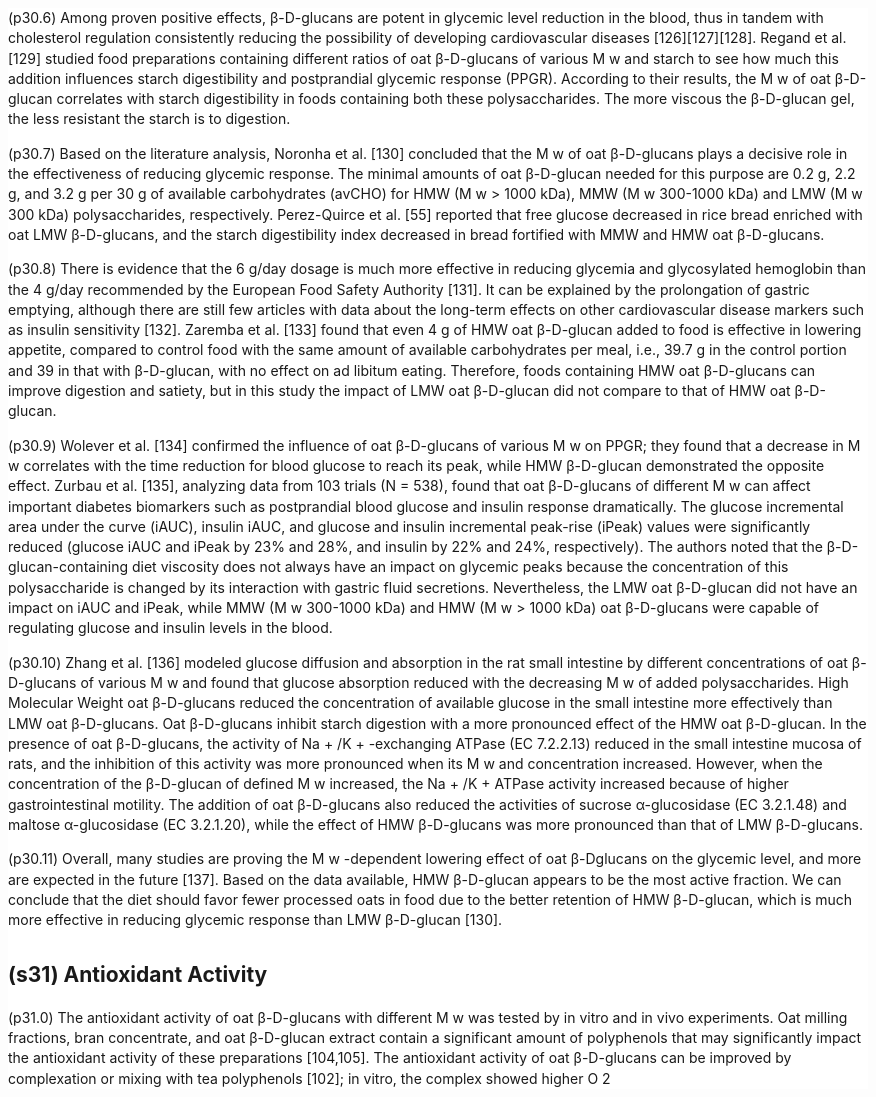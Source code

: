 (p30.6) Among proven positive effects, β-D-glucans are potent in glycemic level reduction in the blood, thus in tandem with cholesterol regulation consistently reducing the possibility of developing cardiovascular diseases [126][127][128]. Regand et al. [129] studied food preparations containing different ratios of oat β-D-glucans of various M w and starch to see how much this addition influences starch digestibility and postprandial glycemic response (PPGR). According to their results, the M w of oat β-D-glucan correlates with starch digestibility in foods containing both these polysaccharides. The more viscous the β-D-glucan gel, the less resistant the starch is to digestion.

(p30.7) Based on the literature analysis, Noronha et al. [130] concluded that the M w of oat β-D-glucans plays a decisive role in the effectiveness of reducing glycemic response. The minimal amounts of oat β-D-glucan needed for this purpose are 0.2 g, 2.2 g, and 3.2 g per 30 g of available carbohydrates (avCHO) for HMW (M w > 1000 kDa), MMW (M w 300-1000 kDa) and LMW (M w 300 kDa) polysaccharides, respectively. Perez-Quirce et al. [55] reported that free glucose decreased in rice bread enriched with oat LMW β-D-glucans, and the starch digestibility index decreased in bread fortified with MMW and HMW oat β-D-glucans.

(p30.8) There is evidence that the 6 g/day dosage is much more effective in reducing glycemia and glycosylated hemoglobin than the 4 g/day recommended by the European Food Safety Authority [131]. It can be explained by the prolongation of gastric emptying, although there are still few articles with data about the long-term effects on other cardiovascular disease markers such as insulin sensitivity [132]. Zaremba et al. [133] found that even 4 g of HMW oat β-D-glucan added to food is effective in lowering appetite, compared to control food with the same amount of available carbohydrates per meal, i.e., 39.7 g in the control portion and 39 in that with β-D-glucan, with no effect on ad libitum eating. Therefore, foods containing HMW oat β-D-glucans can improve digestion and satiety, but in this study the impact of LMW oat β-D-glucan did not compare to that of HMW oat β-D-glucan.

(p30.9) Wolever et al. [134] confirmed the influence of oat β-D-glucans of various M w on PPGR; they found that a decrease in M w correlates with the time reduction for blood glucose to reach its peak, while HMW β-D-glucan demonstrated the opposite effect. Zurbau et al. [135], analyzing data from 103 trials (N = 538), found that oat β-D-glucans of different M w can affect important diabetes biomarkers such as postprandial blood glucose and insulin response dramatically. The glucose incremental area under the curve (iAUC), insulin iAUC, and glucose and insulin incremental peak-rise (iPeak) values were significantly reduced (glucose iAUC and iPeak by 23% and 28%, and insulin by 22% and 24%, respectively). The authors noted that the β-D-glucan-containing diet viscosity does not always have an impact on glycemic peaks because the concentration of this polysaccharide is changed by its interaction with gastric fluid secretions. Nevertheless, the LMW oat β-D-glucan did not have an impact on iAUC and iPeak, while MMW (M w 300-1000 kDa) and HMW (M w > 1000 kDa) oat β-D-glucans were capable of regulating glucose and insulin levels in the blood.

(p30.10) Zhang et al. [136] modeled glucose diffusion and absorption in the rat small intestine by different concentrations of oat β-D-glucans of various M w and found that glucose absorption reduced with the decreasing M w of added polysaccharides. High Molecular Weight oat β-D-glucans reduced the concentration of available glucose in the small intestine more effectively than LMW oat β-D-glucans. Oat β-D-glucans inhibit starch digestion with a more pronounced effect of the HMW oat β-D-glucan. In the presence of oat β-D-glucans, the activity of Na + /K + -exchanging ATPase (EC 7.2.2.13) reduced in the small intestine mucosa of rats, and the inhibition of this activity was more pronounced when its M w and concentration increased. However, when the concentration of the β-D-glucan of defined M w increased, the Na + /K + ATPase activity increased because of higher gastrointestinal motility. The addition of oat β-D-glucans also reduced the activities of sucrose α-glucosidase (EC 3.2.1.48) and maltose α-glucosidase (EC 3.2.1.20), while the effect of HMW β-D-glucans was more pronounced than that of LMW β-D-glucans.

(p30.11) Overall, many studies are proving the M w -dependent lowering effect of oat β-Dglucans on the glycemic level, and more are expected in the future [137]. Based on the data available, HMW β-D-glucan appears to be the most active fraction. We can conclude that the diet should favor fewer processed oats in food due to the better retention of HMW β-D-glucan, which is much more effective in reducing glycemic response than LMW β-D-glucan [130].
## (s31) Antioxidant Activity
(p31.0) The antioxidant activity of oat β-D-glucans with different M w was tested by in vitro and in vivo experiments. Oat milling fractions, bran concentrate, and oat β-D-glucan extract contain a significant amount of polyphenols that may significantly impact the antioxidant activity of these preparations [104,105]. The antioxidant activity of oat β-D-glucans can be improved by complexation or mixing with tea polyphenols [102]; in vitro, the complex showed higher O 2
